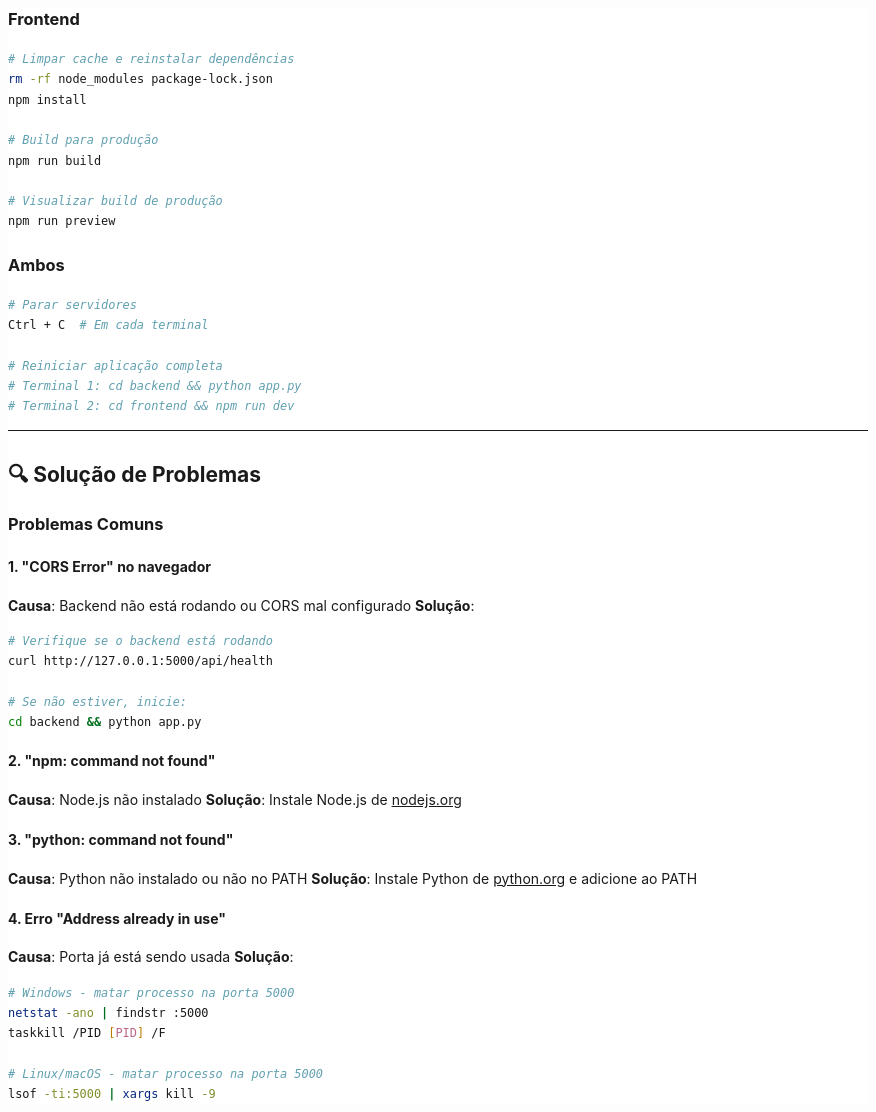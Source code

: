 ### Frontend
```bash
# Limpar cache e reinstalar dependências
rm -rf node_modules package-lock.json
npm install

# Build para produção
npm run build

# Visualizar build de produção
npm run preview
```

### Ambos
```bash
# Parar servidores
Ctrl + C  # Em cada terminal

# Reiniciar aplicação completa
# Terminal 1: cd backend && python app.py
# Terminal 2: cd frontend && npm run dev
```

---

## 🔍 Solução de Problemas

### Problemas Comuns

#### 1. "CORS Error" no navegador
**Causa**: Backend não está rodando ou CORS mal configurado
**Solução**:
```bash
# Verifique se o backend está rodando
curl http://127.0.0.1:5000/api/health

# Se não estiver, inicie:
cd backend && python app.py
```

#### 2. "npm: command not found"
**Causa**: Node.js não instalado
**Solução**: Instale Node.js de [nodejs.org](https://nodejs.org/)

#### 3. "python: command not found"
**Causa**: Python não instalado ou não no PATH
**Solução**: Instale Python de [python.org](https://python.org/) e adicione ao PATH

#### 4. Erro "Address already in use"
**Causa**: Porta já está sendo usada
**Solução**:
```bash
# Windows - matar processo na porta 5000
netstat -ano | findstr :5000
taskkill /PID [PID] /F

# Linux/macOS - matar processo na porta 5000
lsof -ti:5000 | xargs kill -9
```
